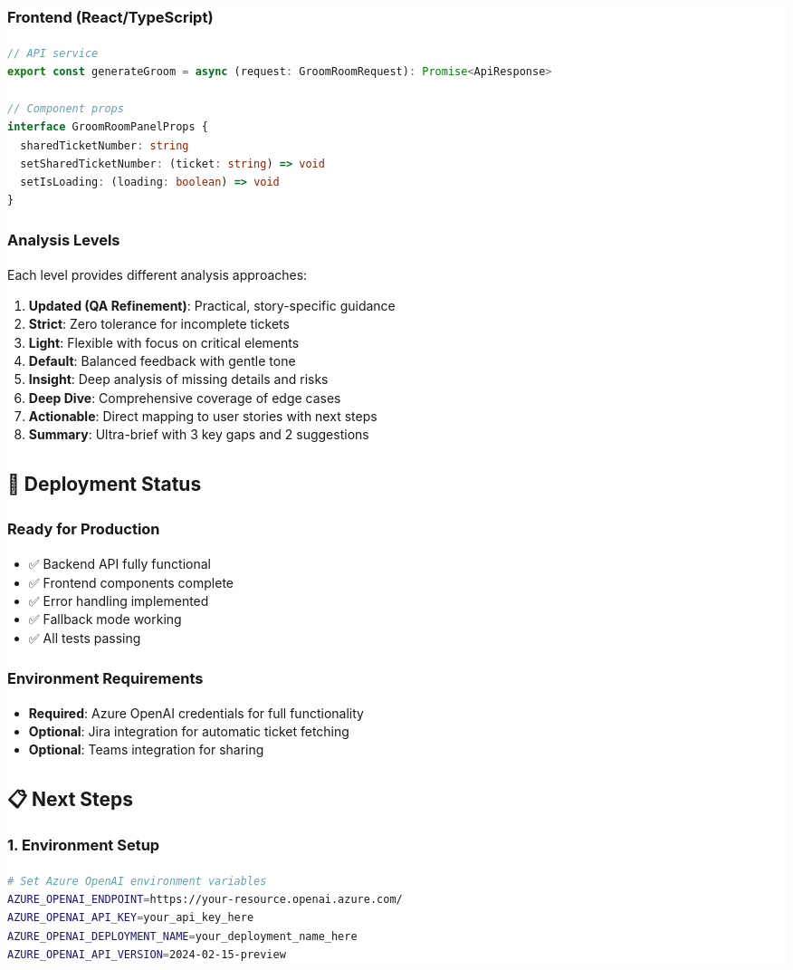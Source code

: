 ### Frontend (React/TypeScript)
```typescript
// API service
export const generateGroom = async (request: GroomRoomRequest): Promise<ApiResponse>

// Component props
interface GroomRoomPanelProps {
  sharedTicketNumber: string
  setSharedTicketNumber: (ticket: string) => void
  setIsLoading: (loading: boolean) => void
}
```

### Analysis Levels
Each level provides different analysis approaches:

1. **Updated (QA Refinement)**: Practical, story-specific guidance
2. **Strict**: Zero tolerance for incomplete tickets
3. **Light**: Flexible with focus on critical elements
4. **Default**: Balanced feedback with gentle tone
5. **Insight**: Deep analysis of missing details and risks
6. **Deep Dive**: Comprehensive coverage of edge cases
7. **Actionable**: Direct mapping to user stories with next steps
8. **Summary**: Ultra-brief with 3 key gaps and 2 suggestions

## 🚀 Deployment Status

### Ready for Production
- ✅ Backend API fully functional
- ✅ Frontend components complete
- ✅ Error handling implemented
- ✅ Fallback mode working
- ✅ All tests passing

### Environment Requirements
- **Required**: Azure OpenAI credentials for full functionality
- **Optional**: Jira integration for automatic ticket fetching
- **Optional**: Teams integration for sharing

## 📋 Next Steps

### 1. Environment Setup
```bash
# Set Azure OpenAI environment variables
AZURE_OPENAI_ENDPOINT=https://your-resource.openai.azure.com/
AZURE_OPENAI_API_KEY=your_api_key_here
AZURE_OPENAI_DEPLOYMENT_NAME=your_deployment_name_here
AZURE_OPENAI_API_VERSION=2024-02-15-preview
```

